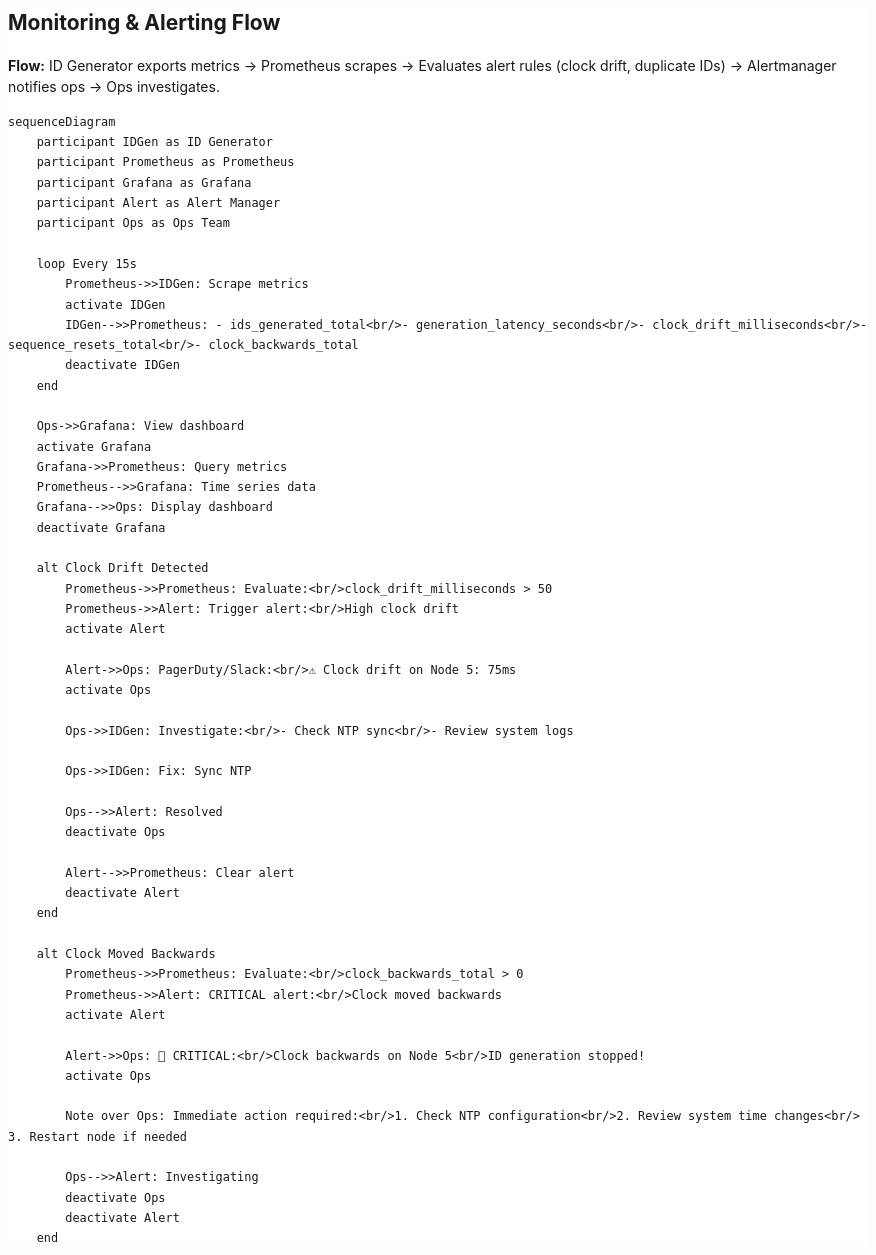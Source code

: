 ## Monitoring & Alerting Flow

**Flow:** ID Generator exports metrics → Prometheus scrapes → Evaluates alert rules (clock drift, duplicate IDs) → Alertmanager notifies ops → Ops investigates.

```mermaid
sequenceDiagram
    participant IDGen as ID Generator
    participant Prometheus as Prometheus
    participant Grafana as Grafana
    participant Alert as Alert Manager
    participant Ops as Ops Team

    loop Every 15s
        Prometheus->>IDGen: Scrape metrics
        activate IDGen
        IDGen-->>Prometheus: - ids_generated_total<br/>- generation_latency_seconds<br/>- clock_drift_milliseconds<br/>- sequence_resets_total<br/>- clock_backwards_total
        deactivate IDGen
    end
    
    Ops->>Grafana: View dashboard
    activate Grafana
    Grafana->>Prometheus: Query metrics
    Prometheus-->>Grafana: Time series data
    Grafana-->>Ops: Display dashboard
    deactivate Grafana
    
    alt Clock Drift Detected
        Prometheus->>Prometheus: Evaluate:<br/>clock_drift_milliseconds > 50
        Prometheus->>Alert: Trigger alert:<br/>High clock drift
        activate Alert
        
        Alert->>Ops: PagerDuty/Slack:<br/>⚠️ Clock drift on Node 5: 75ms
        activate Ops
        
        Ops->>IDGen: Investigate:<br/>- Check NTP sync<br/>- Review system logs
        
        Ops->>IDGen: Fix: Sync NTP
        
        Ops-->>Alert: Resolved
        deactivate Ops
        
        Alert-->>Prometheus: Clear alert
        deactivate Alert
    end
    
    alt Clock Moved Backwards
        Prometheus->>Prometheus: Evaluate:<br/>clock_backwards_total > 0
        Prometheus->>Alert: CRITICAL alert:<br/>Clock moved backwards
        activate Alert
        
        Alert->>Ops: 🚨 CRITICAL:<br/>Clock backwards on Node 5<br/>ID generation stopped!
        activate Ops
        
        Note over Ops: Immediate action required:<br/>1. Check NTP configuration<br/>2. Review system time changes<br/>3. Restart node if needed
        
        Ops-->>Alert: Investigating
        deactivate Ops
        deactivate Alert
    end
```
